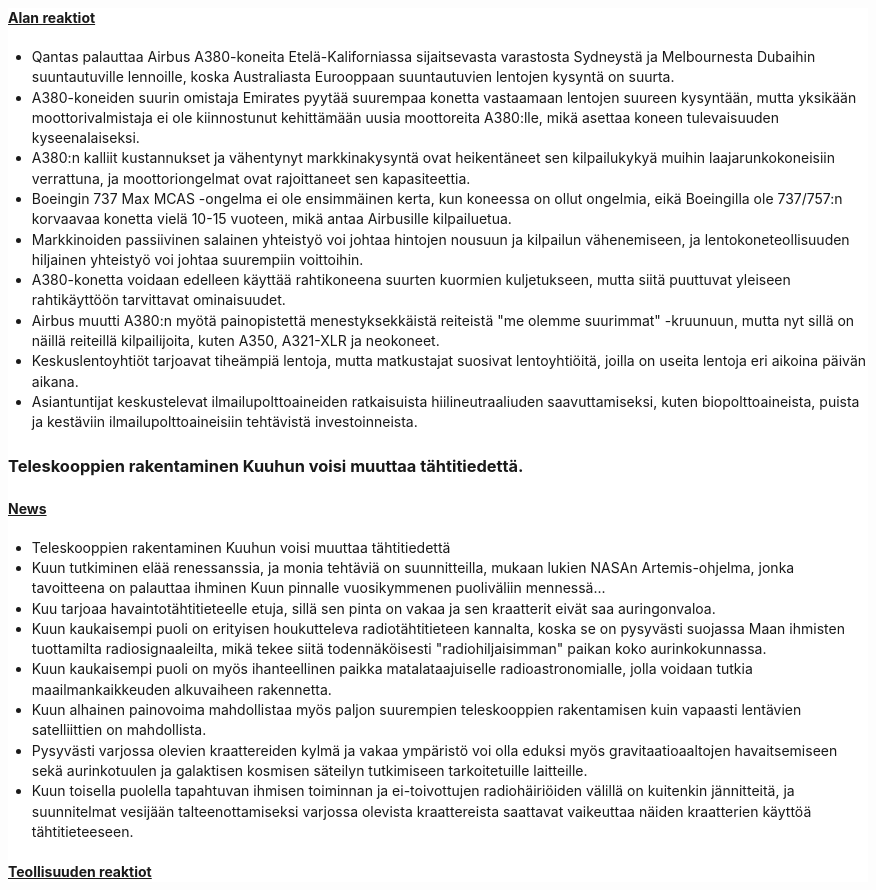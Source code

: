 #### [Alan reaktiot](http://news.ycombinator.com/item?id=35632058)

- Qantas palauttaa Airbus A380-koneita Etelä-Kaliforniassa sijaitsevasta varastosta Sydneystä ja Melbournesta Dubaihin suuntautuville lennoille, koska Australiasta Eurooppaan suuntautuvien lentojen kysyntä on suurta.
- A380-koneiden suurin omistaja Emirates pyytää suurempaa konetta vastaamaan lentojen suureen kysyntään, mutta yksikään moottorivalmistaja ei ole kiinnostunut kehittämään uusia moottoreita A380:lle, mikä asettaa koneen tulevaisuuden kyseenalaiseksi.
- A380:n kalliit kustannukset ja vähentynyt markkinakysyntä ovat heikentäneet sen kilpailukykyä muihin laajarunkokoneisiin verrattuna, ja moottoriongelmat ovat rajoittaneet sen kapasiteettia.
- Boeingin 737 Max MCAS -ongelma ei ole ensimmäinen kerta, kun koneessa on ollut ongelmia, eikä Boeingilla ole 737/757:n korvaavaa konetta vielä 10-15 vuoteen, mikä antaa Airbusille kilpailuetua.
- Markkinoiden passiivinen salainen yhteistyö voi johtaa hintojen nousuun ja kilpailun vähenemiseen, ja lentokoneteollisuuden hiljainen yhteistyö voi johtaa suurempiin voittoihin.
- A380-konetta voidaan edelleen käyttää rahtikoneena suurten kuormien kuljetukseen, mutta siitä puuttuvat yleiseen rahtikäyttöön tarvittavat ominaisuudet.
- Airbus muutti A380:n myötä painopistettä menestyksekkäistä reiteistä "me olemme suurimmat" -kruunuun, mutta nyt sillä on näillä reiteillä kilpailijoita, kuten A350, A321-XLR ja neokoneet.
- Keskuslentoyhtiöt tarjoavat tiheämpiä lentoja, mutta matkustajat suosivat lentoyhtiöitä, joilla on useita lentoja eri aikoina päivän aikana.
- Asiantuntijat keskustelevat ilmailupolttoaineiden ratkaisuista hiilineutraaliuden saavuttamiseksi, kuten biopolttoaineista, puista ja kestäviin ilmailupolttoaineisiin tehtävistä investoinneista.

### Teleskooppien rakentaminen Kuuhun voisi muuttaa tähtitiedettä.

#### [News](https://theconversation.com/building-telescopes-on-the-moon-could-transform-astronomy-and-its-becoming-an-achievable-goal-203308)

- Teleskooppien rakentaminen Kuuhun voisi muuttaa tähtitiedettä
- Kuun tutkiminen elää renessanssia, ja monia tehtäviä on suunnitteilla, mukaan lukien NASAn Artemis-ohjelma, jonka tavoitteena on palauttaa ihminen Kuun pinnalle vuosikymmenen puoliväliin mennessä...
- Kuu tarjoaa havaintotähtitieteelle etuja, sillä sen pinta on vakaa ja sen kraatterit eivät saa auringonvaloa.
- Kuun kaukaisempi puoli on erityisen houkutteleva radiotähtitieteen kannalta, koska se on pysyvästi suojassa Maan ihmisten tuottamilta radiosignaaleilta, mikä tekee siitä todennäköisesti "radiohiljaisimman" paikan koko aurinkokunnassa.
- Kuun kaukaisempi puoli on myös ihanteellinen paikka matalataajuiselle radioastronomialle, jolla voidaan tutkia maailmankaikkeuden alkuvaiheen rakennetta.
- Kuun alhainen painovoima mahdollistaa myös paljon suurempien teleskooppien rakentamisen kuin vapaasti lentävien satelliittien on mahdollista.
- Pysyvästi varjossa olevien kraattereiden kylmä ja vakaa ympäristö voi olla eduksi myös gravitaatioaaltojen havaitsemiseen sekä aurinkotuulen ja galaktisen kosmisen säteilyn tutkimiseen tarkoitetuille laitteille.
- Kuun toisella puolella tapahtuvan ihmisen toiminnan ja ei-toivottujen radiohäiriöiden välillä on kuitenkin jännitteitä, ja suunnitelmat vesijään talteenottamiseksi varjossa olevista kraattereista saattavat vaikeuttaa näiden kraatterien käyttöä tähtitieteeseen.

#### [Teollisuuden reaktiot](http://news.ycombinator.com/item?id=35633490)
